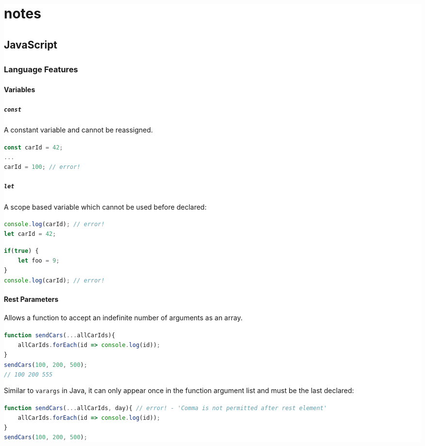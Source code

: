 # notes

## JavaScript

### Language Features

#### Variables

##### `const`

A constant variable and cannot be reassigned.

```javascript
const carId = 42;
...
carId = 100; // error!
```

##### `let` 

A scope based variable which cannot be used before declared:

```javascript
console.log(carId); // error!
let carId = 42;
```

```javascript
if(true) {
    let foo = 9;
}
console.log(carId); // error!
```

#### Rest Parameters

Allows a function to accept an indefinite number of arguments as an array.

```javascript
function sendCars(...allCarIds){
    allCarIds.forEach(id => console.log(id));
}
sendCars(100, 200, 500);
// 100 200 555
```

Similar to `varargs` in Java, it can only appear once in the function argument list and must be the last declared:

```javascript
function sendCars(...allCarIds, day){ // error! - 'Comma is not permitted after rest element'
    allCarIds.forEach(id => console.log(id));
}
sendCars(100, 200, 500);
```

